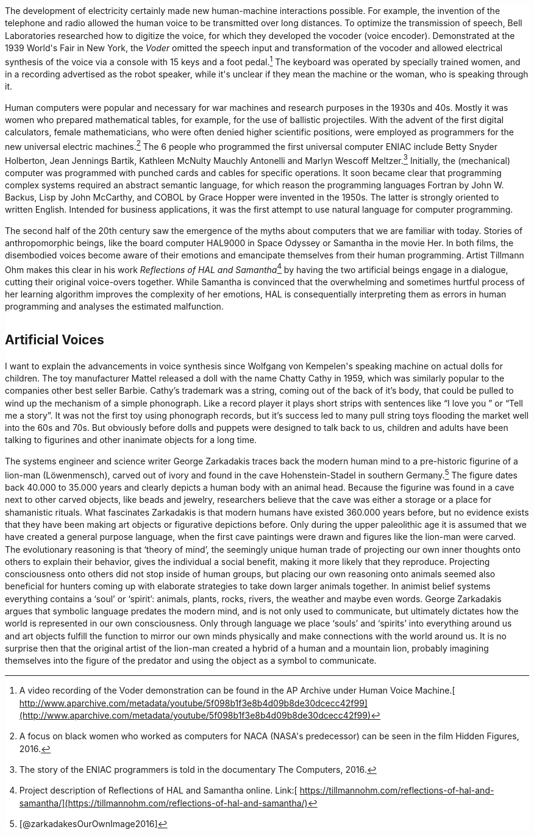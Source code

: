 The development of electricity certainly made new human-machine interactions possible. For example, the invention of the telephone and radio allowed the human voice to be transmitted over long distances. To optimize the transmission of speech, Bell Laboratories researched how to digitize the voice, for which they developed the vocoder (voice encoder). Demonstrated at the 1939 World's Fair in New York, the *Voder* omitted the speech input and transformation of the vocoder and allowed electrical synthesis of the voice via a console with 15 keys and a foot pedal.[^6] The keyboard was operated by specially trained women, and in a recording advertised as the robot speaker, while it's unclear if they mean the machine or the woman, who is speaking through it.

Human computers were popular and necessary for war machines and research purposes in the 1930s and 40s. Mostly it was women who prepared mathematical tables, for example, for the use of ballistic projectiles. With the advent of the first digital calculators, female mathematicians, who were often denied higher scientific positions, were employed as programmers for the new universal electric machines.[^7] The 6 people who programmed the first universal computer ENIAC include Betty Snyder Holberton, Jean Jennings Bartik, Kathleen McNulty Mauchly Antonelli and Marlyn Wescoff Meltzer.[^8] Initially, the (mechanical) computer was programmed with punched cards and cables for specific operations. It soon became clear that programming complex systems required an abstract semantic language, for which reason the programming languages Fortran by John W. Backus, Lisp by John McCarthy, and COBOL by Grace Hopper were invented in the 1950s. The latter is strongly oriented to written English. Intended for business applications, it was the first attempt to use natural language for computer programming.

The second half of the 20th century saw the emergence of the myths about computers that we are familiar with today. Stories of anthropomorphic beings, like the board computer HAL9000 in Space Odyssey or Samantha in the movie Her. In both films, the disembodied voices become aware of their emotions and emancipate themselves from their human programming. Artist Tillmann Ohm makes this clear in his work _Reflections of HAL and Samantha_[^9] by having the two artificial beings engage in a dialogue, cutting their original voice-overs together. While Samantha is convinced that the overwhelming and sometimes hurtful process of her learning algorithm improves the complexity of her emotions, HAL is consequentially interpreting them as errors in human programming and analyses the estimated malfunction.

## Artificial Voices

I want to explain the advancements in voice synthesis since Wolfgang von Kempelen's speaking machine on actual dolls for children. The toy manufacturer Mattel released a doll with the name Chatty Cathy in 1959, which was similarly popular to the companies other best seller Barbie. Cathy’s trademark was a string, coming out of the back of it’s body, that could be pulled to wind up the mechanism of a simple phonograph. Like a record player it plays short strips with sentences like “I love you ” or “Tell me a story”. It was not the first toy using phonograph records, but it’s success led to many pull string toys flooding the market well into the 60s and 70s. But obviously before dolls and puppets were designed to talk back to us, children and adults have been talking to figurines and other inanimate objects for a long time. 

The systems engineer and science writer George Zarkadakis traces back the modern human mind to a pre-historic figurine of a lion-man (Löwenmensch), carved out of ivory and found in the cave Hohenstein-Stadel in southern Germany.[^10] The figure dates back 40.000 to 35.000 years and clearly depicts a human body with an animal head. Because the figurine was found in a cave next to other carved objects, like beads and jewelry, researchers believe that the cave was either a storage or a place for shamanistic rituals. What fascinates Zarkadakis is that modern humans have existed 360.000 years before, but no evidence exists that they have been making art objects or figurative depictions before. Only during the upper paleolithic age it is assumed that we have created a general purpose language, when the first cave paintings were drawn and figures like the lion-man were carved. The evolutionary reasoning is that ‘theory of mind’, the seemingly unique human trade of projecting our own inner thoughts onto others to explain their behavior, gives the individual a social benefit, making it more likely that they reproduce. Projecting consciousness onto others did not stop inside of human groups, but placing our own reasoning onto animals seemed also beneficial for hunters coming up with elaborate strategies to take down larger animals together. In animist belief systems everything contains a ‘soul’ or ‘spirit’: animals, plants, rocks, rivers, the weather and maybe even words. George Zarkadakis argues that symbolic language predates the modern mind, and is not only used to communicate, but ultimately dictates how the world is represented in our own consciousness. Only through language we place ‘souls’ and ‘spirits’ into everything around us and art objects fulfill the function to mirror our own minds physically and make connections with the world around us. It is no surprise then that the original artist of the lion-man created a hybrid of a human and a mountain lion, probably imagining themselves into the figure of the predator and using the object as a symbol to communicate.

[^1]: Metadata and references to the account are deleted before the review. Complete anonymization of the voice is not performed.
[^2]: "Hephaestus then limped out of the door'; and maidens supported the ruler, golden ones, like living ones, with youthful charming education: These have understanding in the breast, and speaking voice, Have strength, and also learned art work from the gods." (Homer, Iliad 18, 417-420; link:[ https://www.projekt-gutenberg.org/homer/ilias/ilias183.html](https://www.projekt-gutenberg.org/homer/ilias/ilias183.html))
[^3]: Fabers machine was first presented with a female mask in the USA and later in London under oriental motif wearing a turban.
[^4]: D.Lindsay, 1997. Link:[ https://www.inventionandtech.com/content/talking-head-1](https://www.inventionandtech.com/content/talking-head-1)
[^5]: Serexhe et al. 2007, p. 74. And project description online. Link:[ http://www.audiocommander.de](http://www.audiocommander.de)
[^6]: A video recording of the Voder demonstration can be found in the AP Archive under Human Voice Machine.[ http://www.aparchive.com/metadata/youtube/5f098b1f3e8b4d09b8de30dcecc42f99](http://www.aparchive.com/metadata/youtube/5f098b1f3e8b4d09b8de30dcecc42f99)
[^7]: A focus on black women who worked as computers for NACA (NASA's predecessor) can be seen in the film Hidden Figures, 2016.
[^8]: The story of the ENIAC programmers is told in the documentary The Computers, 2016.
[^9]: Project description of Reflections of HAL and Samantha online. Link:[ https://tillmannohm.com/reflections-of-hal-and-samantha/](https://tillmannohm.com/reflections-of-hal-and-samantha/)
[^10]: [@zarkadakesOurOwnImage2016]
[^11]: The robot puppy was featured on the TIME magazine cover with the title “Tech comes to Toyland”. Link: http://content.time.com/time/covers/europe/0,16641,20001211,00.html
[^12]: [@shipmanAnimalConnectionHuman2010] 
[^13]: Sean Riddle requested the Furby source code from the US patent office and uploaded it on his webpage. Link: http://www.seanriddle.com/furbysource.pdf 
[^14]: [@lukoseTextSpeechSynthesizerFormant2017]
[^15]: To make the demo work, engineers had to use a prototype Mac that was more powerful than the retail version. It said: “Hello, I am Macintosh. It sure is great to get out of that bag!  Unaccustomed as I am to public speaking, I'd like to share with you a maxim I thought of the first time I met an IBM mainframe: Never trust a computer that you can't lift!  Obviously, I can talk, but right now I'd like to sit back and listen. So it is with considerable pride that I introduce a man who has been like a father to me... Steve Jobs!”. Link: https://www.folklore.org/StoryView.py?project=Macintosh&story=Intro_Demo.txt
[^16]: The songs of 386 DX are available on Alexei Shulgin’s website. Link: http://www.easylife.org/386dx/
[^17]:  Interview by the Guardian with multiple voice actors for Siri. Link: https://www.theguardian.com/technology/2015/aug/12/siri-real-voices-apple-ios-assistant-jon-briggs-susan-bennett-karen-jacobsen
[^19]: Usually referred to as Convolutional **Neural** Networks 
[^20]: CNNs are used in AlexNet for example. [@krizhevskyImageNetClassificationDeep2017]
[^21]: Lyrebird changed their name to Descript. Link: https://www.descript.com/
[^22]: [@PoliticiansDiscussingLyrebird]
[^23]: Apparently fraudsters were able to use a synthetic voice to instruct a bank transfer of 220.000€. [@stuppFraudstersUsedAI2019]
[^24]: In 2019 an app with the name DeepNude got public attention due to a Vice article and was taken down by the author shortly after. Link: [@coleThisHorrifyingApp2019]
[^25]: Examples of deepfake political comedy can be found on the YouTube Channel of Speaking of AI. Link: https://www.youtube.com/channel/UCID5qusrF32kSj-oSGq3rJg
[^26]: [@pierceHowAppleFinally]
[^28]: [@wangTacotronEndtoEndSpeech2017]
[^29]: As described in the introduction I use "weighted" instead of "neural".
[^30]: Hinton et al. 2012
[^31]: Google AI Blog article about “Speech Recognition and Deep Learning”. Link: https://ai.googleblog.com/2012/08/speech-recognition-and-deep-learning.html
[^32]: Tatman 2017, did a study on Gender and Dialect Bias in YouTube’s Automatic Captions that shows a higher error rate for women and non-American speakers. Facebook’s AI research department created a dataset of people with different skin tones, gender and age to evaluate speech recognition models for biases and found significant differences between lighter and darker skin tones  (Liu et al. 2021).
[^33]: [@amodeiDeepSpeechEndtoEnd2015]
[^34]: The first Alexa recording in a court case was handed over after the defendant agreed handing over his data. The Independent, Amazon Echo could become key witness in murder investigation after data turned over to police, 2017. Link:[ https://www.independent.co.uk/news/world/americas/amazon-echo-murder-investigation-data-police-a7621261.html](https://www.independent.co.uk/news/world/americas/amazon-echo-murder-investigation-data-police-a7621261.html)
[^35]: Link:[ https://commonvoice.mozilla.org/de](https://commonvoice.mozilla.org/de)
[^36]: Link to LibriVox: https://librivox.org/ and [@panayotovLibrispeechASRCorpus2015]
[^37]: Link to the LDC Switchboard-1 Release 2: https://catalog.ldc.upenn.edu/LDC97S62
[^38]: The title “I’d blush if I could” is also the response Siri gives to the insult “You’re a bitch”
[^39]: Nadine Alessio’s project website. Link:[ http://nadinelessio.com/projects.html](http://nadinelessio.com/projects.html)
[^40]: Vlahos, 2020.
[^41]: Ibid. p. 117.
[^42]: Tay was the name of a chat bot Microsoft intended to have a teenage personality and could be interacted with over multiple channels. Twitter trolls co-opted the bot with sexist, racist and antisemitic questions that the bot replied to with generic answers. They also made use of a repeat-after-me phrase to make it look like the bot is spewing hateful comments itself. After only 16 hours Microsoft deleted all accounts and the PR disaster was immense, with headlines happily personifying the AI that has learned to be racist. But no continuous learning algorithm was involved. Link to a blog post by Russel Cameron Thomas explaining the technology stack behind Tay:[ https://exploringpossibilityspace.blogspot.com/2016/03/microsoft-tayfail-smoking-gun-alice.html](https://exploringpossibilityspace.blogspot.com/2016/03/microsoft-tayfail-smoking-gun-alice.html)
[^43]: [@GENDERDIVERSITYGastvortrag]
[^44]: The Oracle was a terminal computer connected to GPT-3 with a generic Q&A prompt.
[^45]: From the github repository CorentinJ/Real-Time-Voice-Cloning. Link: [@jemineRealTimeVoiceCloning2022]. and his master thesis:  [@jemineMasterThesisAutomatic]
[^46]: [@jiaTransferLearningSpeaker2019]
[^47]:  The SV2TTS pipeline is based on these previous papers: [@wanGeneralizedEndtoEndLoss2020] → [@wangTacotronEndtoEndSpeech2017] → [@oordWaveNetGenerativeModel2016] 
[^48]: [@CloneSyntheticAI]
[^49]: Hydra was developed by Olivia Jack. Link: https://hydra.ojack.xyz